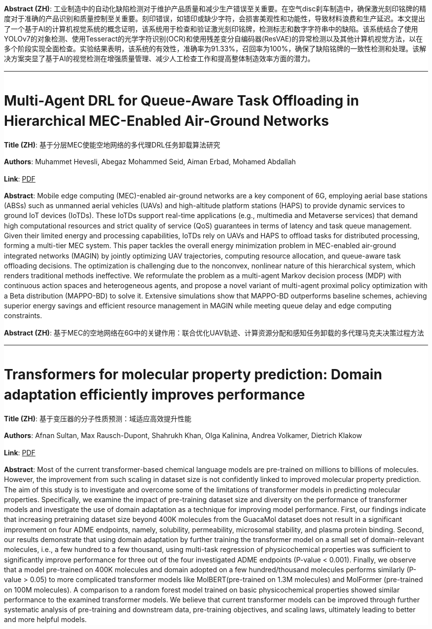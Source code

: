**Abstract (ZH)**: 工业制造中的自动化缺陷检测对于维护产品质量和减少生产错误至关重要。在空气disc刹车制造中，确保激光刻印铭牌的精度对于准确的产品识别和质量控制至关重要。刻印错误，如错印或缺少字符，会损害美观性和功能性，导致材料浪费和生产延迟。本文提出了一个基于AI的计算机视觉系统的概念证明，该系统用于检查和验证激光刻印铭牌，检测标志和数字字符串中的缺陷。该系统结合了使用YOLOv7的对象检测、使用Tesseract的光学字符识别(OCR)和使用残差变分自编码器(ResVAE)的异常检测以及其他计算机视觉方法，以在多个阶段实现全面检查。实验结果表明，该系统的有效性，准确率为91.33%，召回率为100%，确保了缺陷铭牌的一致性检测和处理。该解决方案突显了基于AI的视觉检测在增强质量管理、减少人工检查工作和提高整体制造效率方面的潜力。 

---
# Multi-Agent DRL for Queue-Aware Task Offloading in Hierarchical MEC-Enabled Air-Ground Networks 

**Title (ZH)**: 基于分层MEC使能空地网络的多代理DRL任务卸载算法研究 

**Authors**: Muhammet Hevesli, Abegaz Mohammed Seid, Aiman Erbad, Mohamed Abdallah  

**Link**: [PDF](https://arxiv.org/pdf/2503.03391)  

**Abstract**: Mobile edge computing (MEC)-enabled air-ground networks are a key component of 6G, employing aerial base stations (ABSs) such as unmanned aerial vehicles (UAVs) and high-altitude platform stations (HAPS) to provide dynamic services to ground IoT devices (IoTDs). These IoTDs support real-time applications (e.g., multimedia and Metaverse services) that demand high computational resources and strict quality of service (QoS) guarantees in terms of latency and task queue management. Given their limited energy and processing capabilities, IoTDs rely on UAVs and HAPS to offload tasks for distributed processing, forming a multi-tier MEC system. This paper tackles the overall energy minimization problem in MEC-enabled air-ground integrated networks (MAGIN) by jointly optimizing UAV trajectories, computing resource allocation, and queue-aware task offloading decisions. The optimization is challenging due to the nonconvex, nonlinear nature of this hierarchical system, which renders traditional methods ineffective. We reformulate the problem as a multi-agent Markov decision process (MDP) with continuous action spaces and heterogeneous agents, and propose a novel variant of multi-agent proximal policy optimization with a Beta distribution (MAPPO-BD) to solve it. Extensive simulations show that MAPPO-BD outperforms baseline schemes, achieving superior energy savings and efficient resource management in MAGIN while meeting queue delay and edge computing constraints. 

**Abstract (ZH)**: 基于MEC的空地网络在6G中的关键作用：联合优化UAV轨迹、计算资源分配和感知任务卸载的多代理马克夫决策过程方法 

---
# Transformers for molecular property prediction: Domain adaptation efficiently improves performance 

**Title (ZH)**: 基于变压器的分子性质预测：域适应高效提升性能 

**Authors**: Afnan Sultan, Max Rausch-Dupont, Shahrukh Khan, Olga Kalinina, Andrea Volkamer, Dietrich Klakow  

**Link**: [PDF](https://arxiv.org/pdf/2503.03360)  

**Abstract**: Most of the current transformer-based chemical language models are pre-trained on millions to billions of molecules. However, the improvement from such scaling in dataset size is not confidently linked to improved molecular property prediction. The aim of this study is to investigate and overcome some of the limitations of transformer models in predicting molecular properties. Specifically, we examine the impact of pre-training dataset size and diversity on the performance of transformer models and investigate the use of domain adaptation as a technique for improving model performance. First, our findings indicate that increasing pretraining dataset size beyond 400K molecules from the GuacaMol dataset does not result in a significant improvement on four ADME endpoints, namely, solubility, permeability, microsomal stability, and plasma protein binding. Second, our results demonstrate that using domain adaptation by further training the transformer model on a small set of domain-relevant molecules, i.e., a few hundred to a few thousand, using multi-task regression of physicochemical properties was sufficient to significantly improve performance for three out of the four investigated ADME endpoints (P-value < 0.001). Finally, we observe that a model pre-trained on 400K molecules and domain adopted on a few hundred/thousand molecules performs similarly (P-value > 0.05) to more complicated transformer models like MolBERT(pre-trained on 1.3M molecules) and MolFormer (pre-trained on 100M molecules). A comparison to a random forest model trained on basic physicochemical properties showed similar performance to the examined transformer models. We believe that current transformer models can be improved through further systematic analysis of pre-training and downstream data, pre-training objectives, and scaling laws, ultimately leading to better and more helpful models. 
